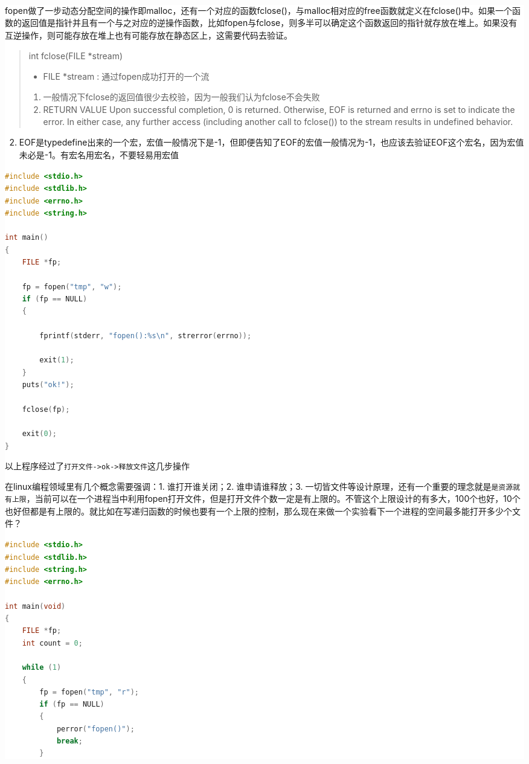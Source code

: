 
fopen做了一步动态分配空间的操作即malloc，还有一个对应的函数fclose()，与malloc相对应的free函数就定义在fclose()中。如果一个函数的返回值是指针并且有一个与之对应的逆操作函数，比如fopen与fclose，则多半可以确定这个函数返回的指针就存放在堆上。如果没有互逆操作，则可能存放在堆上也有可能存放在静态区上，这需要代码去验证。

>int fclose(FILE *stream)
>
>* FILE *stream : 通过fopen成功打开的一个流
>
>1. 一般情况下fclose的返回值很少去校验，因为一般我们认为fclose不会失败
>2. RETURN VALUE
>    Upon successful completion, 0 is returned.  Otherwise, EOF is returned and errno is set to indicate the error.  In either case, any further access (including another call to fclose()) to the stream results in undefined behavior.

2. EOF是typedefine出来的一个宏，宏值一般情况下是-1，但即便告知了EOF的宏值一般情况为-1，也应该去验证EOF这个宏名，因为宏值未必是-1。有宏名用宏名，不要轻易用宏值

```c
#include <stdio.h>
#include <stdlib.h>
#include <errno.h>
#include <string.h>

int main()
{
    FILE *fp;

    fp = fopen("tmp", "w");
    if (fp == NULL)
    {

        fprintf(stderr, "fopen():%s\n", strerror(errno));

        exit(1);
    }
    puts("ok!");

    fclose(fp);

    exit(0);
}
```

以上程序经过了`打开文件->ok->释放文件`这几步操作

在linux编程领域里有几个概念需要强调：1. 谁打开谁关闭；2. 谁申请谁释放；3. 一切皆文件等设计原理，还有一个重要的理念就是`是资源就有上限`，当前可以在一个进程当中利用fopen打开文件，但是打开文件个数一定是有上限的。不管这个上限设计的有多大，100个也好，10个也好但都是有上限的。就比如在写递归函数的时候也要有一个上限的控制，那么现在来做一个实验看下一个进程的空间最多能打开多少个文件？

```c
#include <stdio.h>
#include <stdlib.h>
#include <string.h>
#include <errno.h>

int main(void)
{
    FILE *fp;
    int count = 0;

    while (1)
    {
        fp = fopen("tmp", "r");
        if (fp == NULL)
        {
            perror("fopen()");
            break;
        }
```